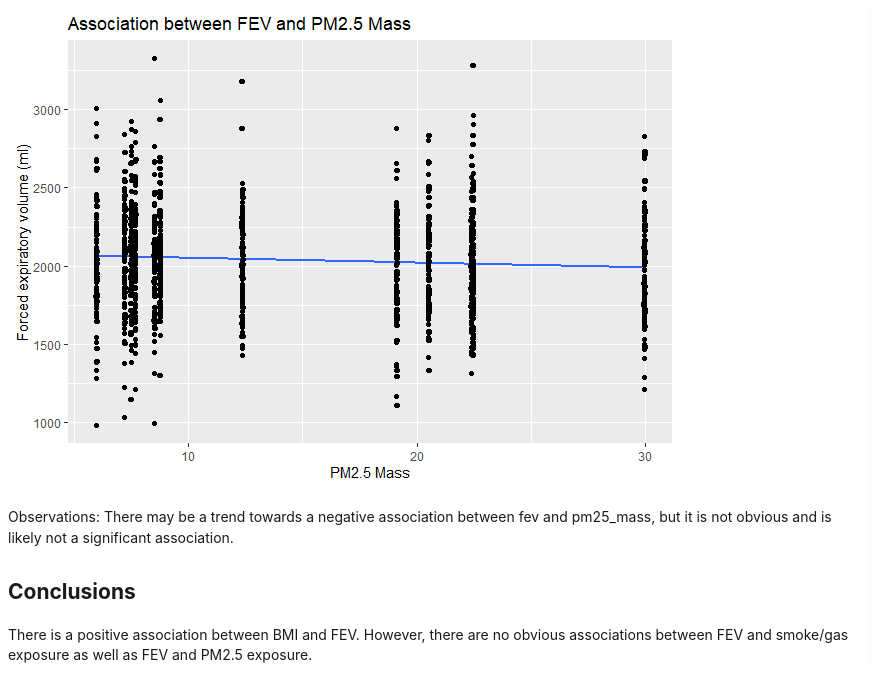 ![](README_files/figure-gfm/unnamed-chunk-13-1.png)

Observations: There may be a trend towards a negative association
between fev and pm25\_mass, but it is not obvious and is likely not a
significant association.

## Conclusions

There is a positive association between BMI and FEV. However, there are
no obvious associations between FEV and smoke/gas exposure as well as
FEV and PM2.5 exposure.
